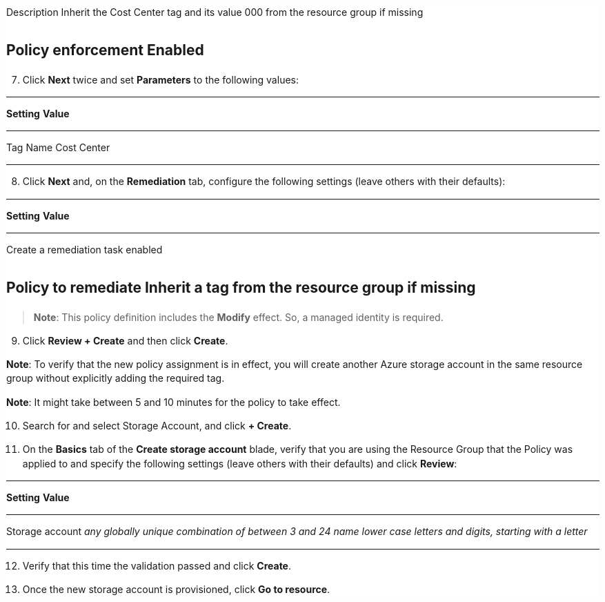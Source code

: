   Description        Inherit the Cost Center tag and its value 000 from
                     the resource group if missing

  Policy enforcement Enabled
  -----------------------------------------------------------------------

7.  Click **Next** twice and set **Parameters** to the following values:

  -----------------------------------------------------------------------
  **Setting**                       **Value**
  --------------------------------- -------------------------------------
  Tag Name                          Cost Center

  -----------------------------------------------------------------------

8.  Click **Next** and, on the **Remediation** tab, configure the
    following settings (leave others with their defaults):

  -----------------------------------------------------------------------
  **Setting**               **Value**
  ------------------------- ---------------------------------------------
  Create a remediation task enabled

  Policy to remediate       **Inherit a tag from the resource group if
                            missing**
  -----------------------------------------------------------------------

> **Note**: This policy definition includes the **Modify** effect. So, a
> managed identity is required.

9.  Click **Review + Create** and then click **Create**.

**Note**: To verify that the new policy assignment is in effect, you
will create another Azure storage account in the same resource group
without explicitly adding the required tag.

**Note**: It might take between 5 and 10 minutes for the policy to take
effect.

10. Search for and select Storage Account, and click **+ Create**.

11. On the **Basics** tab of the **Create storage account** blade,
    verify that you are using the Resource Group that the Policy was
    applied to and specify the following settings (leave others with
    their defaults) and click **Review**:

  -----------------------------------------------------------------------
  **Setting**      **Value**
  ---------------- ------------------------------------------------------
  Storage account  *any globally unique combination of between 3 and 24
  name             lower case letters and digits, starting with a letter*

  -----------------------------------------------------------------------

12. Verify that this time the validation passed and click **Create**.

13. Once the new storage account is provisioned, click **Go to
    resource**.
